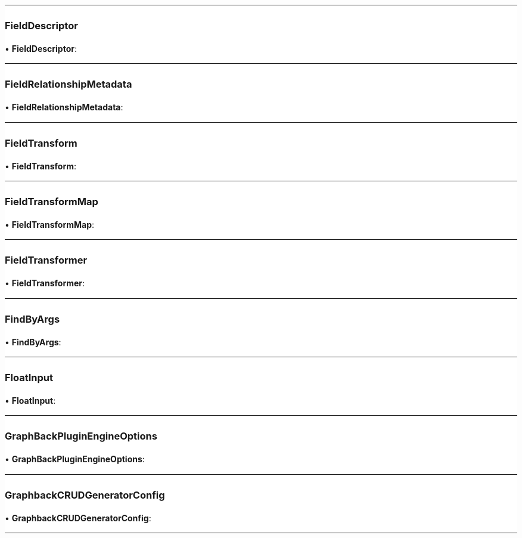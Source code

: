 ___

###  FieldDescriptor

• **FieldDescriptor**:

___

###  FieldRelationshipMetadata

• **FieldRelationshipMetadata**:

___

###  FieldTransform

• **FieldTransform**:

___

###  FieldTransformMap

• **FieldTransformMap**:

___

###  FieldTransformer

• **FieldTransformer**:

___

###  FindByArgs

• **FindByArgs**:

___

###  FloatInput

• **FloatInput**:

___

###  GraphBackPluginEngineOptions

• **GraphBackPluginEngineOptions**:

___

###  GraphbackCRUDGeneratorConfig

• **GraphbackCRUDGeneratorConfig**:

___
